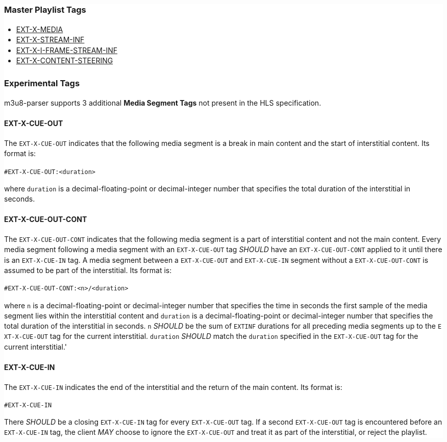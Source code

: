 ### Master Playlist Tags

* [EXT-X-MEDIA](http://tools.ietf.org/html/draft-pantos-http-live-streaming#section-4.3.4.1)
* [EXT-X-STREAM-INF](http://tools.ietf.org/html/draft-pantos-http-live-streaming#section-4.3.4.2)
* [EXT-X-I-FRAME-STREAM-INF](http://tools.ietf.org/html/draft-pantos-http-live-streaming#section-4.3.4.3)
* [EXT-X-CONTENT-STEERING](https://datatracker.ietf.org/doc/html/draft-pantos-hls-rfc8216bis#section-4.4.6.6)

### Experimental Tags

m3u8-parser supports 3 additional **Media Segment Tags** not present in the HLS specification.

#### EXT-X-CUE-OUT

The `EXT-X-CUE-OUT` indicates that the following media segment is a break in main content and the start of interstitial content. Its format is:

```
#EXT-X-CUE-OUT:<duration>
```

where `duration` is a decimal-floating-point or decimal-integer number that specifies the total duration of the interstitial in seconds.

#### EXT-X-CUE-OUT-CONT

The `EXT-X-CUE-OUT-CONT` indicates that the following media segment is a part of interstitial content and not the main content. Every media segment following a media segment with an `EXT-X-CUE-OUT` tag *SHOULD* have an `EXT-X-CUE-OUT-CONT` applied to it until there is an `EXT-X-CUE-IN` tag. A media segment between a `EXT-X-CUE-OUT` and `EXT-X-CUE-IN` segment without a `EXT-X-CUE-OUT-CONT` is assumed to be part of the interstitial. Its format is:

```
#EXT-X-CUE-OUT-CONT:<n>/<duration>
```

where `n` is a decimal-floating-point or decimal-integer number that specifies the time in seconds the first sample of the media segment lies within the interstitial content and `duration` is a decimal-floating-point or decimal-integer number that specifies the total duration of the interstitial in seconds. `n` *SHOULD* be the sum of `EXTINF` durations for all preceding media segments up to the `EXT-X-CUE-OUT` tag for the current interstitial. `duration` *SHOULD* match the `duration` specified in the `EXT-X-CUE-OUT` tag for the current interstitial.'

#### EXT-X-CUE-IN

The `EXT-X-CUE-IN` indicates the end of the interstitial and the return of the main content. Its format is:

```
#EXT-X-CUE-IN
```

There *SHOULD* be a closing `EXT-X-CUE-IN` tag for every `EXT-X-CUE-OUT` tag. If a second `EXT-X-CUE-OUT` tag is encountered before an `EXT-X-CUE-IN` tag, the client *MAY* choose to ignore the `EXT-X-CUE-OUT` and treat it as part of the interstitial, or reject the playlist.
